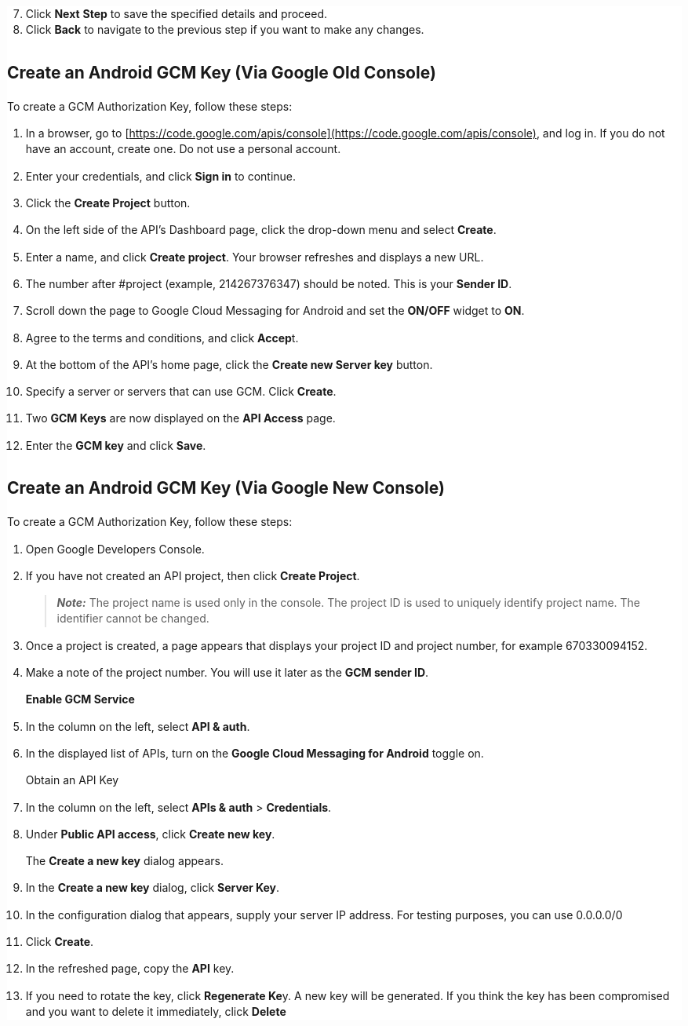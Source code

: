 7.  Click **Next** **Step** to save the specified details and proceed.
8.  Click **Back** to navigate to the previous step if you want to make any changes.

Create an Android GCM Key (Via Google Old Console)
--------------------------------------------------

To create a GCM Authorization Key, follow these steps:

1.  In a browser, go to [https://code.google.com/apis/console](https://code.google.com/apis/console), and log in. If you do not have an account, create one. Do not use a personal account.

2.  Enter your credentials, and click **Sign in** to continue.
3.  Click the **Create Project** button.
4.  On the left side of the API’s Dashboard page, click the drop-down menu and select **Create**.
5.  Enter a name, and click **Create project**. Your browser refreshes and displays a new URL. 
6.  The number after #project (example, 214267376347) should be noted. This is your **Sender ID**.
7.  Scroll down the page to Google Cloud Messaging for Android and set the **ON/OFF** widget to **ON**.
8.  Agree to the terms and conditions, and click **Accep**t.
9.  At the bottom of the API’s home page, click the **Create new Server key** button.
10. Specify a server or servers that can use GCM. Click **Create**.
11. Two **GCM Keys** are now displayed on the **API Access** page.
12. Enter the **GCM key** and click **Save**.

Create an Android GCM Key (Via Google New Console)
--------------------------------------------------

To create a GCM Authorization Key, follow these steps:

1.  Open Google Developers Console.
2.  If you have not created an API project, then click **Create Project**.
    
    > **_Note:_** The project name is used only in the console. The project ID is used to uniquely identify project name. The identifier cannot be changed.
    
3.  Once a project is created, a page appears that displays your project ID and project number, for example 670330094152.
4.  Make a note of the project number. You will use it later as the **GCM sender ID**.
    
    **Enable GCM Service**
    
5.  In the column on the left, select **API & auth**.
6.  In the displayed list of APIs, turn on the **Google Cloud Messaging for Android** toggle on.
    
    Obtain an API Key
    
7.  In the column on the left, select **APIs & auth** > **Credentials**.
8.  Under **Public API access**, click **Create new key**.
    
    The **Create a new key** dialog appears.
    
9.  In the **Create a new key** dialog, click **Server Key**.
10. In the configuration dialog that appears, supply your server IP address. For testing purposes, you can use 0.0.0.0/0
11. Click **Create**.
12. In the refreshed page, copy the **API** key.
13. If you need to rotate the key, click **Regenerate Ke**y. A new key will be generated. If you think the key has been compromised and you want to delete it immediately, click **Delete**
    